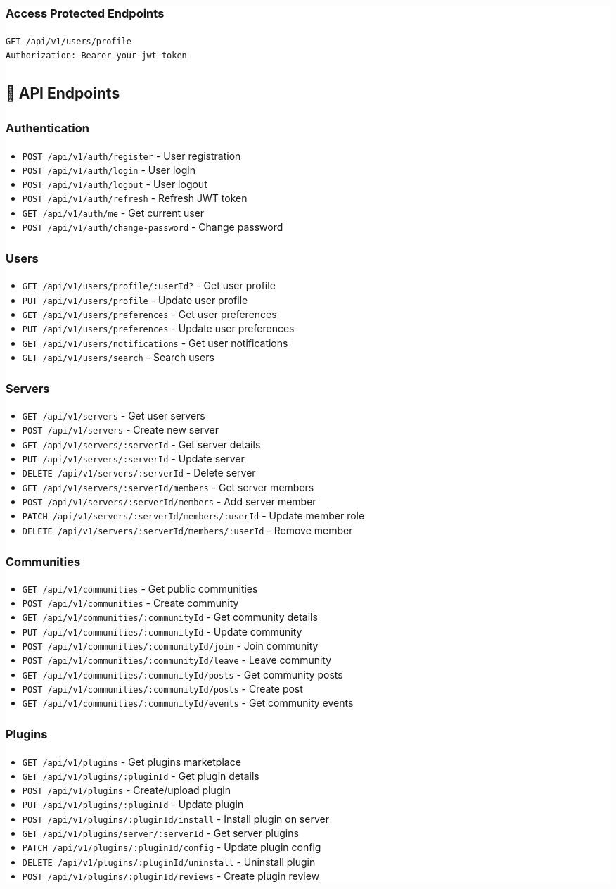 ### Access Protected Endpoints
```bash
GET /api/v1/users/profile
Authorization: Bearer your-jwt-token
```

## 📡 API Endpoints

### Authentication
- `POST /api/v1/auth/register` - User registration
- `POST /api/v1/auth/login` - User login
- `POST /api/v1/auth/logout` - User logout
- `POST /api/v1/auth/refresh` - Refresh JWT token
- `GET /api/v1/auth/me` - Get current user
- `POST /api/v1/auth/change-password` - Change password

### Users
- `GET /api/v1/users/profile/:userId?` - Get user profile
- `PUT /api/v1/users/profile` - Update user profile
- `GET /api/v1/users/preferences` - Get user preferences
- `PUT /api/v1/users/preferences` - Update user preferences
- `GET /api/v1/users/notifications` - Get user notifications
- `GET /api/v1/users/search` - Search users

### Servers
- `GET /api/v1/servers` - Get user servers
- `POST /api/v1/servers` - Create new server
- `GET /api/v1/servers/:serverId` - Get server details
- `PUT /api/v1/servers/:serverId` - Update server
- `DELETE /api/v1/servers/:serverId` - Delete server
- `GET /api/v1/servers/:serverId/members` - Get server members
- `POST /api/v1/servers/:serverId/members` - Add server member
- `PATCH /api/v1/servers/:serverId/members/:userId` - Update member role
- `DELETE /api/v1/servers/:serverId/members/:userId` - Remove member

### Communities
- `GET /api/v1/communities` - Get public communities
- `POST /api/v1/communities` - Create community
- `GET /api/v1/communities/:communityId` - Get community details
- `PUT /api/v1/communities/:communityId` - Update community
- `POST /api/v1/communities/:communityId/join` - Join community
- `POST /api/v1/communities/:communityId/leave` - Leave community
- `GET /api/v1/communities/:communityId/posts` - Get community posts
- `POST /api/v1/communities/:communityId/posts` - Create post
- `GET /api/v1/communities/:communityId/events` - Get community events

### Plugins
- `GET /api/v1/plugins` - Get plugins marketplace
- `GET /api/v1/plugins/:pluginId` - Get plugin details
- `POST /api/v1/plugins` - Create/upload plugin
- `PUT /api/v1/plugins/:pluginId` - Update plugin
- `POST /api/v1/plugins/:pluginId/install` - Install plugin on server
- `GET /api/v1/plugins/server/:serverId` - Get server plugins
- `PATCH /api/v1/plugins/:pluginId/config` - Update plugin config
- `DELETE /api/v1/plugins/:pluginId/uninstall` - Uninstall plugin
- `POST /api/v1/plugins/:pluginId/reviews` - Create plugin review
